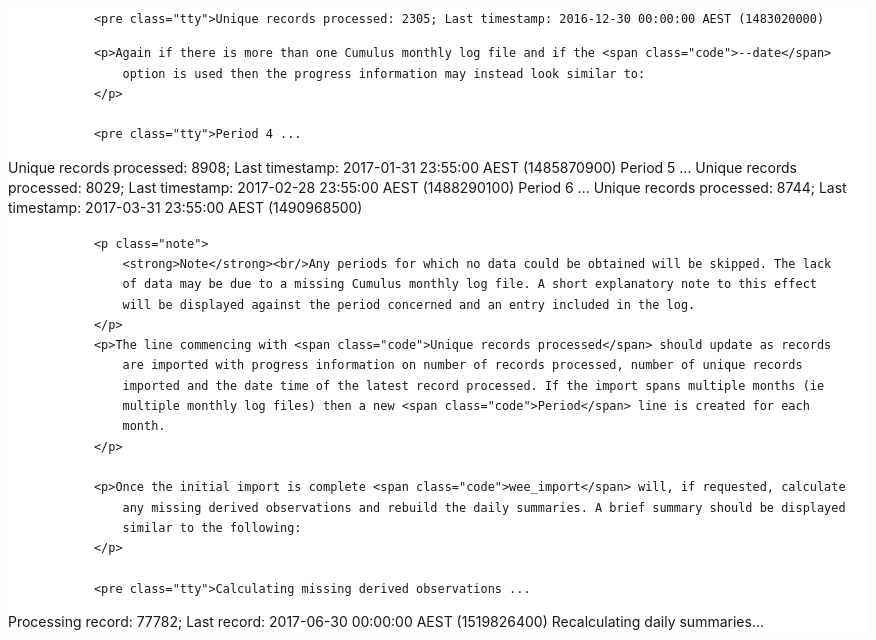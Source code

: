                <pre class="tty">Unique records processed: 2305; Last timestamp: 2016-12-30 00:00:00 AEST (1483020000)
</pre>

                <p>Again if there is more than one Cumulus monthly log file and if the <span class="code">--date</span>
                    option is used then the progress information may instead look similar to:
                </p>

                <pre class="tty">Period 4 ...
Unique records processed: 8908; Last timestamp: 2017-01-31 23:55:00 AEST (1485870900)
Period 5 ...
Unique records processed: 8029; Last timestamp: 2017-02-28 23:55:00 AEST (1488290100)
Period 6 ...
Unique records processed: 8744; Last timestamp: 2017-03-31 23:55:00 AEST (1490968500)
</pre>

                <p class="note">
                    <strong>Note</strong><br/>Any periods for which no data could be obtained will be skipped. The lack
                    of data may be due to a missing Cumulus monthly log file. A short explanatory note to this effect
                    will be displayed against the period concerned and an entry included in the log.
                </p>
                <p>The line commencing with <span class="code">Unique records processed</span> should update as records
                    are imported with progress information on number of records processed, number of unique records
                    imported and the date time of the latest record processed. If the import spans multiple months (ie
                    multiple monthly log files) then a new <span class="code">Period</span> line is created for each
                    month.
                </p>

                <p>Once the initial import is complete <span class="code">wee_import</span> will, if requested, calculate
                    any missing derived observations and rebuild the daily summaries. A brief summary should be displayed
                    similar to the following:
                </p>

                <pre class="tty">Calculating missing derived observations ...
Processing record: 77782; Last record: 2017-06-30 00:00:00 AEST (1519826400)
Recalculating daily summaries...
